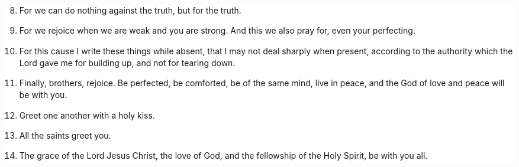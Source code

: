 8. For we can do nothing against the truth, but for the truth.

9. For we rejoice when we are weak and you are strong. And this we also pray for, even your perfecting.

10. For this cause I write these things while absent, that I may not deal sharply when present, according to the authority which the Lord gave me for building up, and not for tearing down.

11. Finally, brothers, rejoice. Be perfected, be comforted, be of the same mind, live in peace, and the God of love and peace will be with you.

12. Greet one another with a holy kiss.

13. All the saints greet you.

14. The grace of the Lord Jesus Christ, the love of God, and the fellowship of the Holy Spirit, be with you all.

